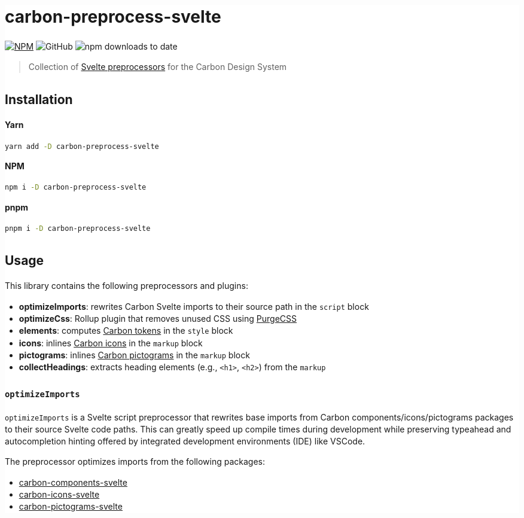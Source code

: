 # carbon-preprocess-svelte

[![NPM][npm]][npm-url]
![GitHub](https://img.shields.io/github/license/ibm/carbon-preprocess-svelte?color=262626&style=for-the-badge)
![npm downloads to date](https://img.shields.io/npm/dt/carbon-preprocess-svelte?color=262626&style=for-the-badge)

> Collection of [Svelte preprocessors](https://svelte.dev/docs#svelte_preprocess) for the Carbon Design System

## Installation

**Yarn**

```sh
yarn add -D carbon-preprocess-svelte
```

**NPM**

```sh
npm i -D carbon-preprocess-svelte
```

**pnpm**

```sh
pnpm i -D carbon-preprocess-svelte
```

## Usage

This library contains the following preprocessors and plugins:

- **optimizeImports**: rewrites Carbon Svelte imports to their source path in the `script` block
- **optimizeCss**: Rollup plugin that removes unused CSS using [PurgeCSS](https://github.com/FullHuman/purgecss)
- **elements**: computes [Carbon tokens](https://www.carbondesignsystem.com/guidelines/themes/overview#tokens) in the `style` block
- **icons**: inlines [Carbon icons](https://www.carbondesignsystem.com/guidelines/icons/library/) in the `markup` block
- **pictograms**: inlines [Carbon pictograms](https://www.carbondesignsystem.com/guidelines/pictograms/library/) in the `markup` block
- **collectHeadings**: extracts heading elements (e.g., `<h1>`, `<h2>`) from the `markup`

### `optimizeImports`

`optimizeImports` is a Svelte script preprocessor that rewrites base imports from Carbon components/icons/pictograms packages to their source Svelte code paths. This can greatly speed up compile times during development while preserving typeahead and autocompletion hinting offered by integrated development environments (IDE) like VSCode.

The preprocessor optimizes imports from the following packages:

- [carbon-components-svelte](https://github.com/carbon-design-system/carbon-components-svelte)
- [carbon-icons-svelte](https://github.com/carbon-design-system/carbon-icons-svelte)
- [carbon-pictograms-svelte](https://github.com/carbon-design-system/carbon-pictograms-svelte)


[npm]: https://img.shields.io/npm/v/carbon-preprocess-svelte.svg?color=262626&style=for-the-badge
[npm-url]: https://npmjs.com/package/carbon-preprocess-svelte